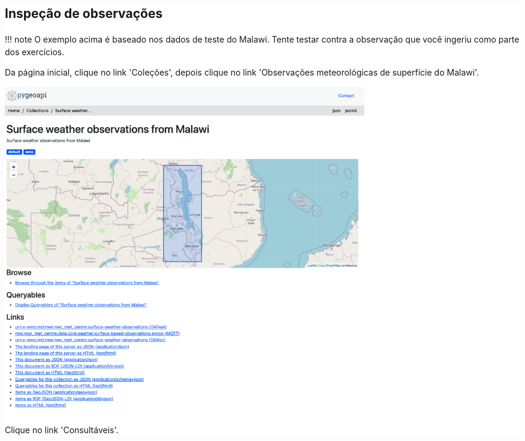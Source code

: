 ## Inspeção de observações

!!! note
    O exemplo acima é baseado nos dados de teste do Malawi. Tente testar contra a observação que você ingeriu como parte dos exercícios.

Da página inicial, clique no link 'Coleções', depois clique no link 'Observações meteorológicas de superfície do Malawi'.

<img alt="wis2box-api-collections-malawi-obs" src="../../assets/img/wis2box-api-collections-malawi-obs.png" width="600">

Clique no link 'Consultáveis'.
